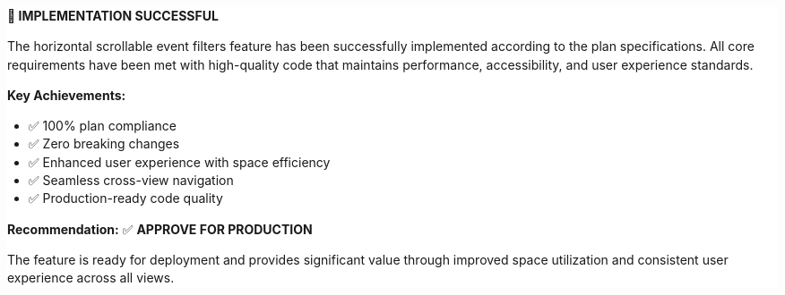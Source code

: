 **🎉 IMPLEMENTATION SUCCESSFUL**

The horizontal scrollable event filters feature has been successfully implemented according to the plan specifications. All core requirements have been met with high-quality code that maintains performance, accessibility, and user experience standards.

**Key Achievements:**
- ✅ 100% plan compliance
- ✅ Zero breaking changes
- ✅ Enhanced user experience with space efficiency
- ✅ Seamless cross-view navigation
- ✅ Production-ready code quality

**Recommendation:** ✅ **APPROVE FOR PRODUCTION**

The feature is ready for deployment and provides significant value through improved space utilization and consistent user experience across all views.
